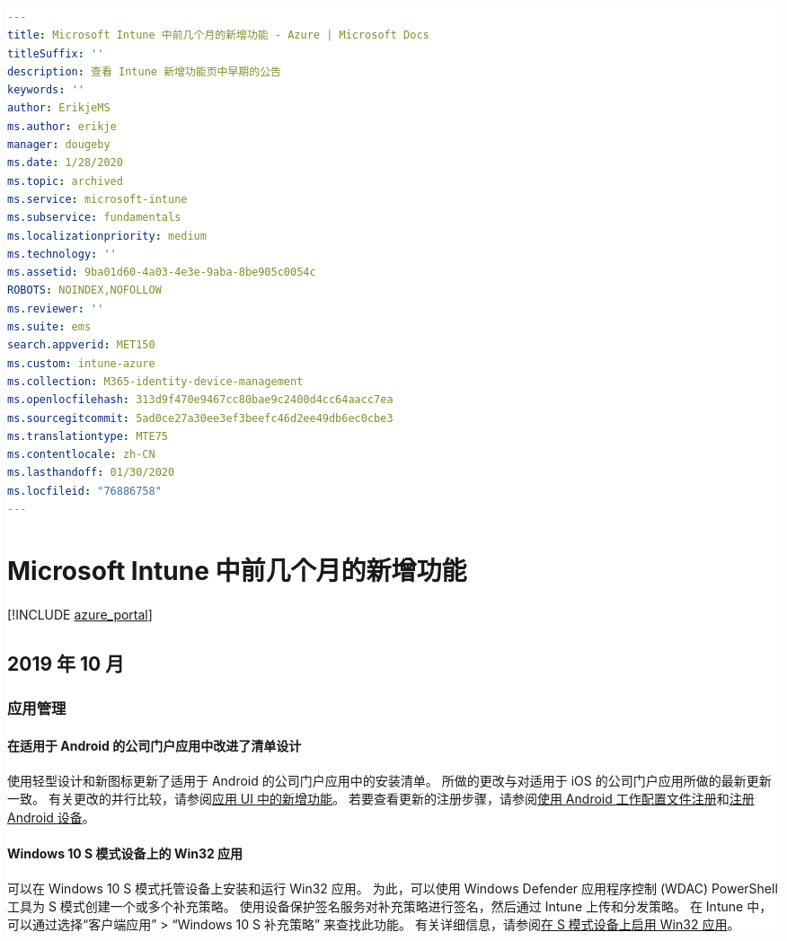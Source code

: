 ```yaml
---
title: Microsoft Intune 中前几个月的新增功能 - Azure | Microsoft Docs
titleSuffix: ''
description: 查看 Intune 新增功能页中早期的公告
keywords: ''
author: ErikjeMS
ms.author: erikje
manager: dougeby
ms.date: 1/28/2020
ms.topic: archived
ms.service: microsoft-intune
ms.subservice: fundamentals
ms.localizationpriority: medium
ms.technology: ''
ms.assetid: 9ba01d60-4a03-4e3e-9aba-8be905c0054c
ROBOTS: NOINDEX,NOFOLLOW
ms.reviewer: ''
ms.suite: ems
search.appverid: MET150
ms.custom: intune-azure
ms.collection: M365-identity-device-management
ms.openlocfilehash: 313d9f470e9467cc80bae9c2400d4cc64aacc7ea
ms.sourcegitcommit: 5ad0ce27a30ee3ef3beefc46d2ee49db6ec0cbe3
ms.translationtype: MTE75
ms.contentlocale: zh-CN
ms.lasthandoff: 01/30/2020
ms.locfileid: "76886758"
---
```

# <a name="whats-new-in-the-microsoft-intune---previous-months"></a>Microsoft Intune 中前几个月的新增功能

[!INCLUDE [azure_portal](../includes/azure_portal.md)]



## <a name="october-2019"></a>2019 年 10 月


### <a name="app-management"></a>应用管理

#### <a name="improved-checklist-design-in-company-portal-app-for-android---5550857---"></a>在适用于 Android 的公司门户应用中改进了清单设计  
使用轻型设计和新图标更新了适用于 Android 的公司门户应用中的安装清单。 所做的更改与对适用于 iOS 的公司门户应用所做的最新更新一致。 有关更改的并行比较，请参阅[应用 UI 中的新增功能](whats-new-app-ui.md)。 若要查看更新的注册步骤，请参阅[使用 Android 工作配置文件注册](/intune-user-help/enroll-device-android-work-profile)和[注册 Android 设备](/intune-user-help/enroll-device-android-company-portal)。  

#### <a name="win32-apps-on-windows-10-s-mode-devices---3747604---"></a>Windows 10 S 模式设备上的 Win32 应用 
可以在 Windows 10 S 模式托管设备上安装和运行 Win32 应用。 为此，可以使用 Windows Defender 应用程序控制 (WDAC) PowerShell 工具为 S 模式创建一个或多个补充策略。 使用设备保护签名服务对补充策略进行签名，然后通过 Intune 上传和分发策略。 在 Intune 中，可以通过选择“客户端应用”   > “Windows 10 S 补充策略”  来查找此功能。 有关详细信息，请参阅[在 S 模式设备上启用 Win32 应用](~/apps/apps-win32-s-mode.md)。
